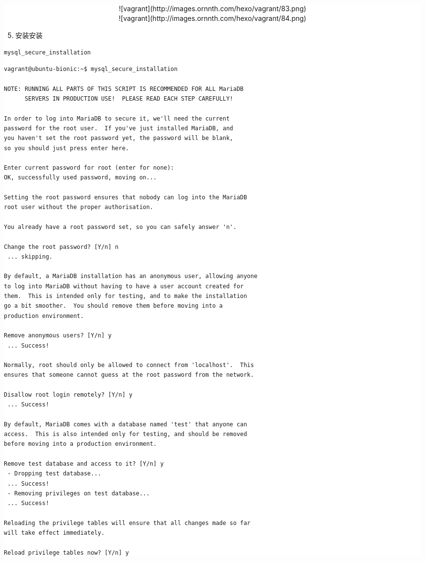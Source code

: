 <div align=center>
![vagrant](http://images.ornnth.com/hexo/vagrant/83.png)
</div>

<div align=center>
![vagrant](http://images.ornnth.com/hexo/vagrant/84.png)
</div>

5. 安装安装

```
mysql_secure_installation
```

```
vagrant@ubuntu-bionic:~$ mysql_secure_installation

NOTE: RUNNING ALL PARTS OF THIS SCRIPT IS RECOMMENDED FOR ALL MariaDB
      SERVERS IN PRODUCTION USE!  PLEASE READ EACH STEP CAREFULLY!

In order to log into MariaDB to secure it, we'll need the current
password for the root user.  If you've just installed MariaDB, and
you haven't set the root password yet, the password will be blank,
so you should just press enter here.

Enter current password for root (enter for none): 
OK, successfully used password, moving on...

Setting the root password ensures that nobody can log into the MariaDB
root user without the proper authorisation.

You already have a root password set, so you can safely answer 'n'.

Change the root password? [Y/n] n
 ... skipping.

By default, a MariaDB installation has an anonymous user, allowing anyone
to log into MariaDB without having to have a user account created for
them.  This is intended only for testing, and to make the installation
go a bit smoother.  You should remove them before moving into a
production environment.

Remove anonymous users? [Y/n] y
 ... Success!

Normally, root should only be allowed to connect from 'localhost'.  This
ensures that someone cannot guess at the root password from the network.

Disallow root login remotely? [Y/n] y
 ... Success!

By default, MariaDB comes with a database named 'test' that anyone can
access.  This is also intended only for testing, and should be removed
before moving into a production environment.

Remove test database and access to it? [Y/n] y
 - Dropping test database...
 ... Success!
 - Removing privileges on test database...
 ... Success!

Reloading the privilege tables will ensure that all changes made so far
will take effect immediately.

Reload privilege tables now? [Y/n] y
```